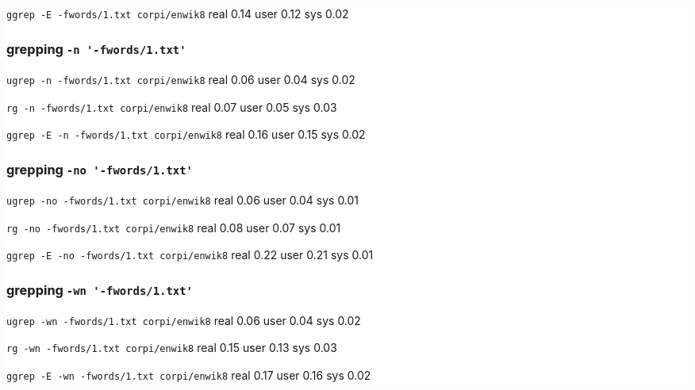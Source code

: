 `ggrep -E -fwords/1.txt corpi/enwik8`
real 0.14
user 0.12
sys 0.02

### grepping `-n '-fwords/1.txt'`

`ugrep -n -fwords/1.txt corpi/enwik8`
real 0.06
user 0.04
sys 0.02

`rg -n -fwords/1.txt corpi/enwik8`
real 0.07
user 0.05
sys 0.03

`ggrep -E -n -fwords/1.txt corpi/enwik8`
real 0.16
user 0.15
sys 0.02

### grepping `-no '-fwords/1.txt'`

`ugrep -no -fwords/1.txt corpi/enwik8`
real 0.06
user 0.04
sys 0.01

`rg -no -fwords/1.txt corpi/enwik8`
real 0.08
user 0.07
sys 0.01

`ggrep -E -no -fwords/1.txt corpi/enwik8`
real 0.22
user 0.21
sys 0.01

### grepping `-wn '-fwords/1.txt'`

`ugrep -wn -fwords/1.txt corpi/enwik8`
real 0.06
user 0.04
sys 0.02

`rg -wn -fwords/1.txt corpi/enwik8`
real 0.15
user 0.13
sys 0.03

`ggrep -E -wn -fwords/1.txt corpi/enwik8`
real 0.17
user 0.16
sys 0.02
